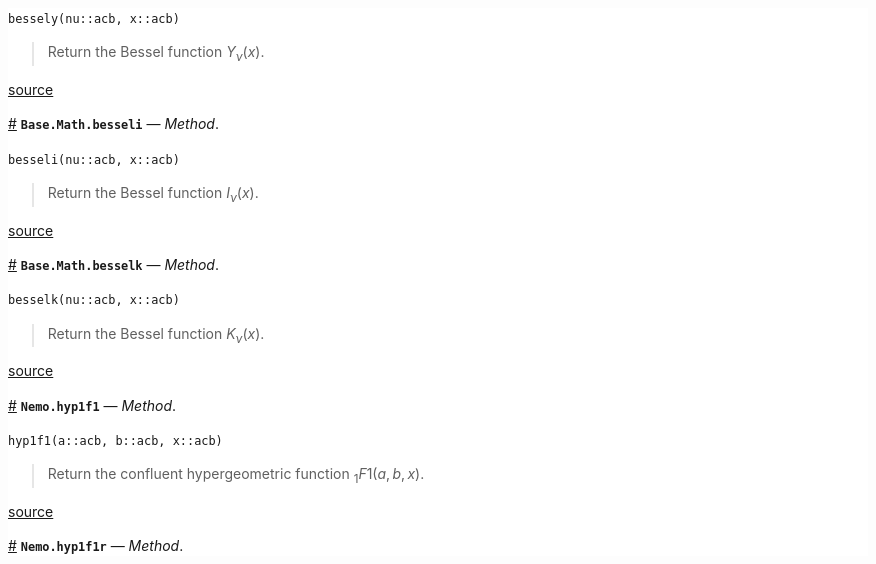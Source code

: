 

```
bessely(nu::acb, x::acb)
```

> Return the Bessel function $Y_{\nu}(x)$.



<a target='_blank' href='https://github.com/wbhart/Nemo.jl/tree/77e81499b94b6e998865a0624d01b192a674b2e1/src/arb/acb.jl#L1213' class='documenter-source'>source</a><br>

<a id='Base.Math.besseli-Tuple{Nemo.acb,Nemo.acb}' href='#Base.Math.besseli-Tuple{Nemo.acb,Nemo.acb}'>#</a>
**`Base.Math.besseli`** &mdash; *Method*.



```
besseli(nu::acb, x::acb)
```

> Return the Bessel function $I_{\nu}(x)$.



<a target='_blank' href='https://github.com/wbhart/Nemo.jl/tree/77e81499b94b6e998865a0624d01b192a674b2e1/src/arb/acb.jl#L1224' class='documenter-source'>source</a><br>

<a id='Base.Math.besselk-Tuple{Nemo.acb,Nemo.acb}' href='#Base.Math.besselk-Tuple{Nemo.acb,Nemo.acb}'>#</a>
**`Base.Math.besselk`** &mdash; *Method*.



```
besselk(nu::acb, x::acb)
```

> Return the Bessel function $K_{\nu}(x)$.



<a target='_blank' href='https://github.com/wbhart/Nemo.jl/tree/77e81499b94b6e998865a0624d01b192a674b2e1/src/arb/acb.jl#L1235' class='documenter-source'>source</a><br>

<a id='Nemo.hyp1f1-Tuple{Nemo.acb,Nemo.acb,Nemo.acb}' href='#Nemo.hyp1f1-Tuple{Nemo.acb,Nemo.acb,Nemo.acb}'>#</a>
**`Nemo.hyp1f1`** &mdash; *Method*.



```
hyp1f1(a::acb, b::acb, x::acb)
```

> Return the confluent hypergeometric function ${}_1F1(a,b,x)$.



<a target='_blank' href='https://github.com/wbhart/Nemo.jl/tree/77e81499b94b6e998865a0624d01b192a674b2e1/src/arb/acb.jl#L1246' class='documenter-source'>source</a><br>

<a id='Nemo.hyp1f1r-Tuple{Nemo.acb,Nemo.acb,Nemo.acb}' href='#Nemo.hyp1f1r-Tuple{Nemo.acb,Nemo.acb,Nemo.acb}'>#</a>
**`Nemo.hyp1f1r`** &mdash; *Method*.
